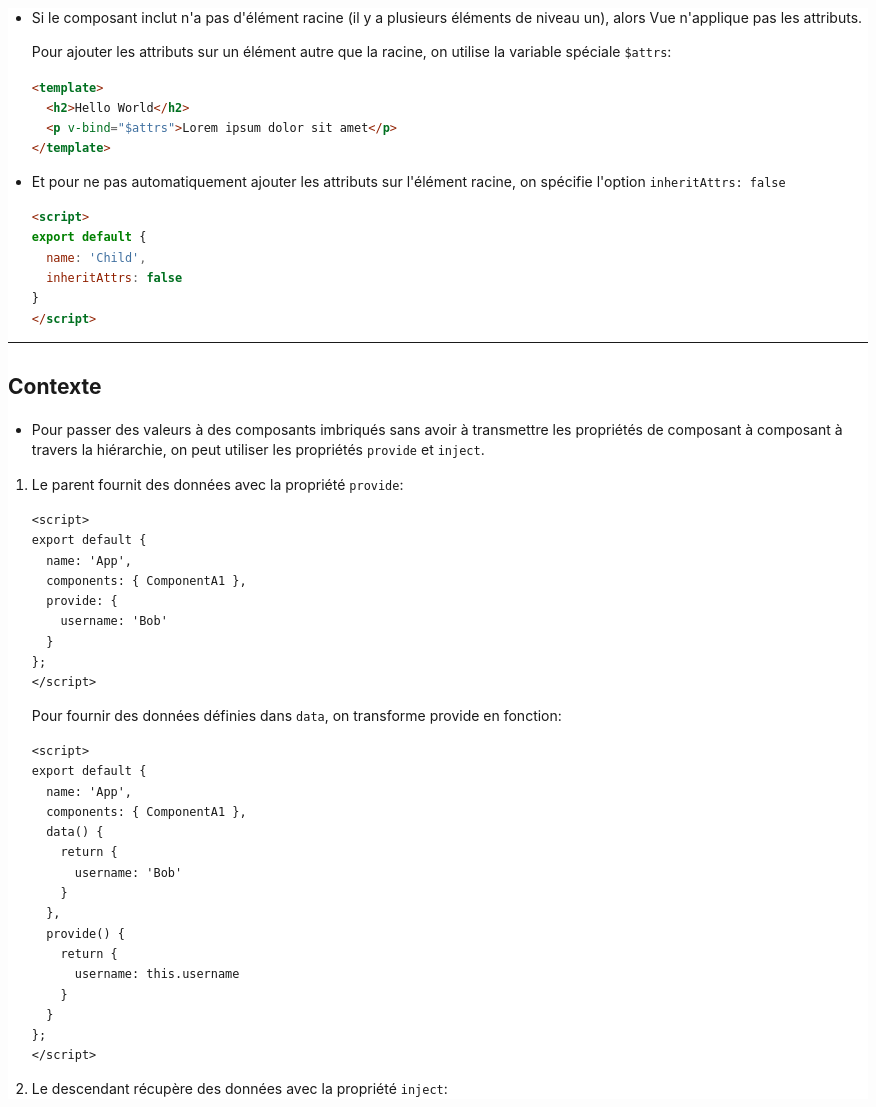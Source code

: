 * Si le composant inclut n'a pas d'élément racine (il y a plusieurs éléments de niveau un), alors Vue n'applique pas les attributs.

  Pour ajouter les attributs sur un élément autre que la racine, on utilise la variable spéciale `$attrs`:

  ``` html
  <template>
    <h2>Hello World</h2>
    <p v-bind="$attrs">Lorem ipsum dolor sit amet</p>
  </template>
  ```

* Et pour ne pas automatiquement ajouter les attributs sur l'élément racine, on spécifie l'option `inheritAttrs: false`

  ``` html
  <script>
  export default {
    name: 'Child',
    inheritAttrs: false
  }
  </script>
  ```

---

## Contexte

* Pour passer des valeurs à des composants imbriqués sans avoir à transmettre les propriétés de composant à composant à travers la hiérarchie, on peut utiliser les propriétés `provide` et `inject`.

1. Le parent fournit des données avec la propriété `provide`:

    ```
    <script>
    export default {
      name: 'App',
      components: { ComponentA1 },
      provide: {
        username: 'Bob'
      }
    };
    </script>
    ```

    Pour fournir des données définies dans `data`, on transforme provide en fonction:

    ```
    <script>
    export default {
      name: 'App',
      components: { ComponentA1 },
      data() {
        return {
          username: 'Bob'
        }
      },
      provide() {
        return {
          username: this.username
        }
      }
    };
    </script>
    ```

2. Le descendant récupère des données avec la propriété `inject`:
